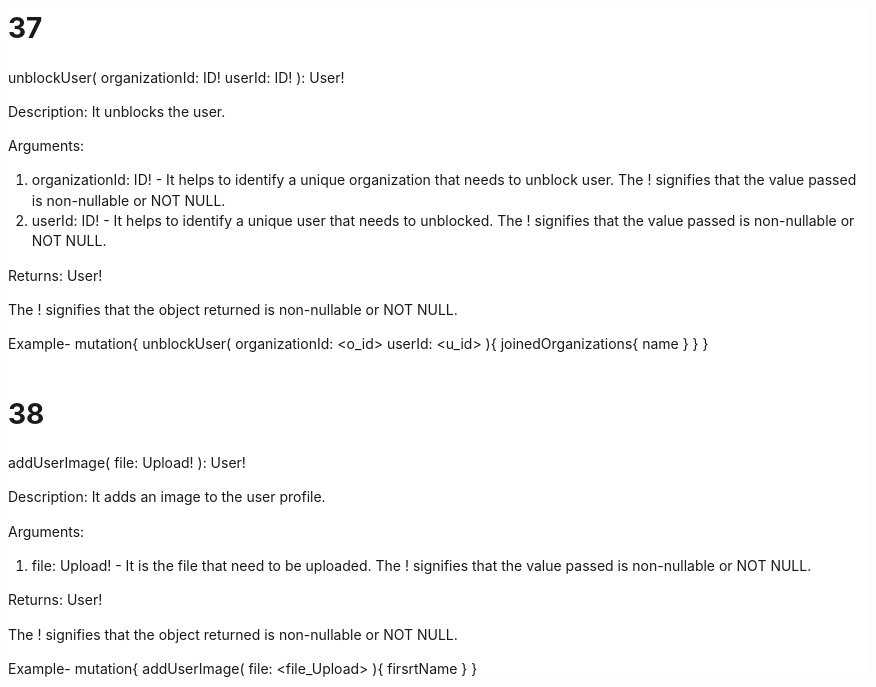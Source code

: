 # 37
unblockUser(
organizationId: ID!
userId: ID!
): User!

Description: It unblocks the user.

Arguments:
1. organizationId: ID! - It helps to identify a unique organization that needs to unblock user. The ! signifies that the value passed is non-nullable or NOT NULL.
2. userId: ID! - It helps to identify a unique user that needs to unblocked. The ! signifies that the value passed is non-nullable or NOT NULL.

Returns: User!

The ! signifies that the object returned is non-nullable or NOT NULL.

Example-
mutation{
  unblockUser(
    organizationId: <o_id>
    userId: <u_id>
  ){
    joinedOrganizations{
      name
    }
  }
}

# 38
addUserImage(
file: Upload!
): User!

Description: It adds an image to the user profile.

Arguments:
1. file: Upload! - It is the file that need to be uploaded. The ! signifies that the value passed is non-nullable or NOT NULL.

Returns: User!

The ! signifies that the object returned is non-nullable or NOT NULL.

Example-
mutation{
  addUserImage(
    file: <file_Upload>
  ){
    firsrtName
  }
}
